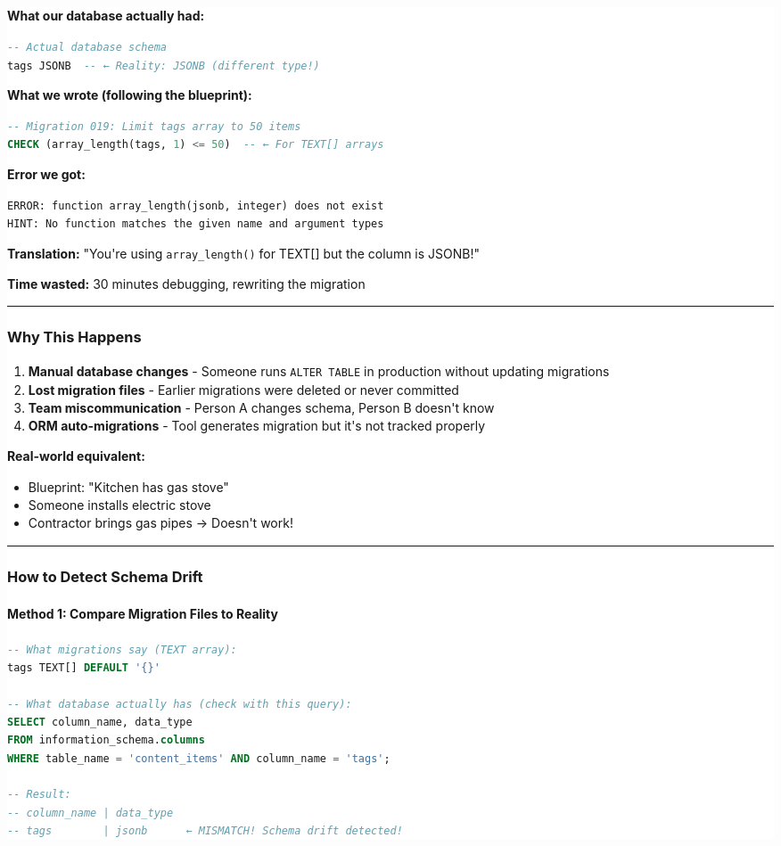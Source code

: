 **What our database actually had:**
```sql
-- Actual database schema
tags JSONB  -- ← Reality: JSONB (different type!)
```

**What we wrote (following the blueprint):**
```sql
-- Migration 019: Limit tags array to 50 items
CHECK (array_length(tags, 1) <= 50)  -- ← For TEXT[] arrays
```

**Error we got:**
```
ERROR: function array_length(jsonb, integer) does not exist
HINT: No function matches the given name and argument types
```

**Translation:** "You're using `array_length()` for TEXT[] but the column is JSONB!"

**Time wasted:** 30 minutes debugging, rewriting the migration

---

### Why This Happens

1. **Manual database changes** - Someone runs `ALTER TABLE` in production without updating migrations
2. **Lost migration files** - Earlier migrations were deleted or never committed
3. **Team miscommunication** - Person A changes schema, Person B doesn't know
4. **ORM auto-migrations** - Tool generates migration but it's not tracked properly

**Real-world equivalent:**
- Blueprint: "Kitchen has gas stove"
- Someone installs electric stove
- Contractor brings gas pipes → Doesn't work!

---

### How to Detect Schema Drift

#### Method 1: Compare Migration Files to Reality
```sql
-- What migrations say (TEXT array):
tags TEXT[] DEFAULT '{}'

-- What database actually has (check with this query):
SELECT column_name, data_type
FROM information_schema.columns
WHERE table_name = 'content_items' AND column_name = 'tags';

-- Result:
-- column_name | data_type
-- tags        | jsonb      ← MISMATCH! Schema drift detected!
```
